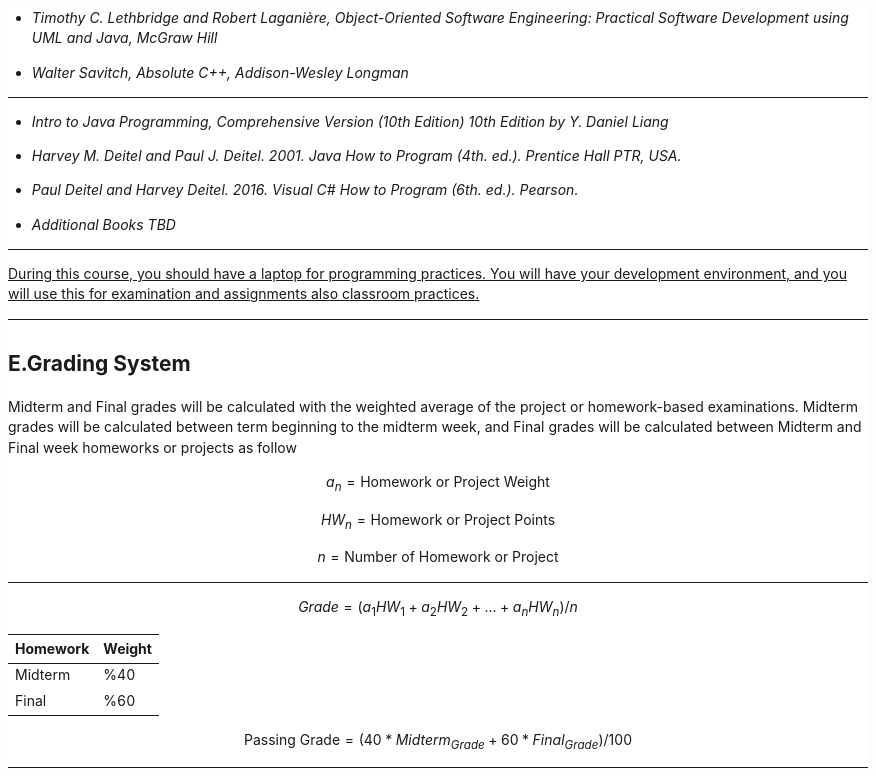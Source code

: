 - *Timothy C. Lethbridge and Robert Laganière, Object-Oriented Software Engineering: Practical Software Development using UML and Java, McGraw Hill*

- *Walter Savitch, Absolute C++,  Addison-Wesley Longman*

----



- *Intro to Java Programming, Comprehensive Version (10th Edition) 10th Edition by Y. Daniel Liang*

- *Harvey M. Deitel and Paul J. Deitel. 2001. Java How to Program (4th. ed.). Prentice Hall PTR, USA.*

- *Paul Deitel and Harvey Deitel. 2016. Visual C# How to Program (6th. ed.). Pearson.*

- *Additional Books TBD*

---



<u>During this course, you should have a laptop for programming practices. You will have your development environment, and you will use this for examination and assignments also classroom practices. </u>

---

## E.Grading System

Midterm and Final grades will be calculated with the weighted average of the project or homework-based examinations. Midterm grades will be calculated between term beginning to the midterm week, and Final grades will be calculated between Midterm and Final week homeworks or projects as follow

$$
a_n=\text{Homework or Project Weight}
$$

$$
HW_n=\text{Homework or Project Points}
$$

$$
n=\text{Number of Homework or Project}
$$

---

$$
Grade=(a_1HW_1+a_2HW_2+...+a_nHW_n)/n
$$

|      Homework			 | Weight |
| ---------------------- | ------ |
| 	   Midterm  		 | %40    |
| 	   Final    		 | %60    |

$$
\text{Passing Grade}=(40*Midterm_{Grade}+60*Final_{Grade})/100
$$

---